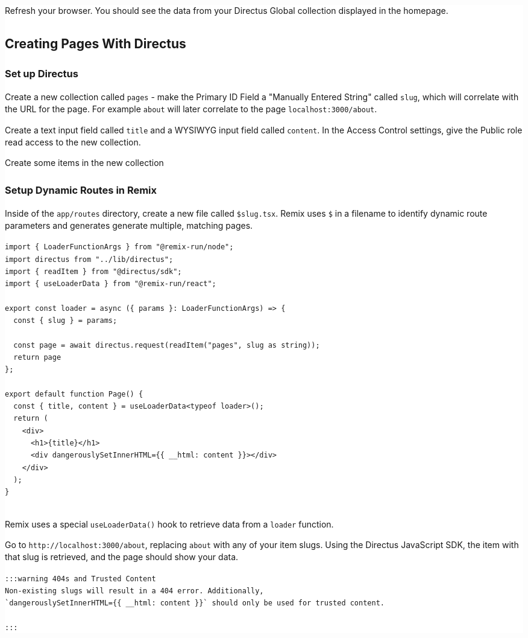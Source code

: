 Refresh your browser. You should see the data from your Directus Global collection displayed in the homepage.

## Creating Pages With Directus

### Set up Directus

Create a new collection called `pages` - make the Primary ID Field a "Manually Entered String" called `slug`, which will correlate with the URL for the page. For example `about` will later correlate to the page `localhost:3000/about`.

Create a text input field called `title` and a WYSIWYG input field called `content`. In the Access Control settings, give the Public role read access to the new collection.

Create some items in the new collection

### Setup Dynamic Routes in Remix

Inside of the `app/routes` directory, create a new file called `$slug.tsx`. Remix uses `$` in a filename to identify dynamic route parameters and generates generate multiple, matching pages.

```tsx
import { LoaderFunctionArgs } from "@remix-run/node";
import directus from "../lib/directus";
import { readItem } from "@directus/sdk";
import { useLoaderData } from "@remix-run/react";

export const loader = async ({ params }: LoaderFunctionArgs) => {
  const { slug } = params;

  const page = await directus.request(readItem("pages", slug as string));
  return page
};

export default function Page() {
  const { title, content } = useLoaderData<typeof loader>();
  return (
    <div>
      <h1>{title}</h1>
      <div dangerouslySetInnerHTML={{ __html: content }}></div>
    </div>
  );
}


```

Remix uses a special `useLoaderData()` hook to retrieve data from a `loader` function.

Go to `http://localhost:3000/about`, replacing `about` with any of your item slugs. Using the Directus JavaScript SDK, the item with that slug is retrieved, and the page should show your data.

```
:::warning 404s and Trusted Content
Non-existing slugs will result in a 404 error. Additionally,
`dangerouslySetInnerHTML={{ __html: content }}` should only be used for trusted content.

:::
```
